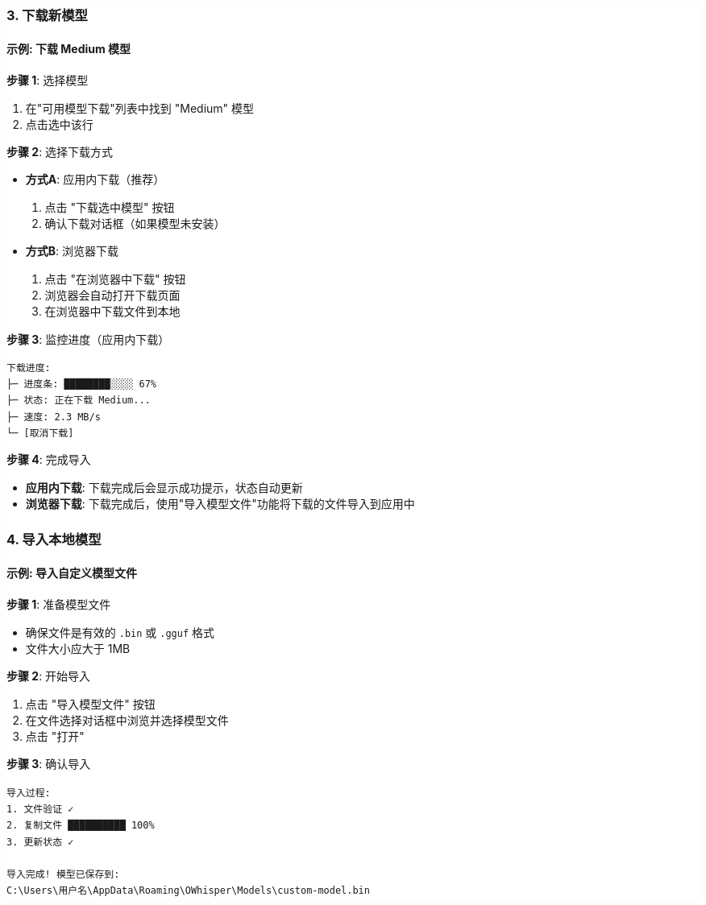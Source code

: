 ### 3. 下载新模型

#### 示例: 下载 Medium 模型

**步骤 1**: 选择模型
1. 在"可用模型下载"列表中找到 "Medium" 模型
2. 点击选中该行

**步骤 2**: 选择下载方式
- **方式A**: 应用内下载（推荐）
  1. 点击 "下载选中模型" 按钮
  2. 确认下载对话框（如果模型未安装）

- **方式B**: 浏览器下载
  1. 点击 "在浏览器中下载" 按钮
  2. 浏览器会自动打开下载页面
  3. 在浏览器中下载文件到本地

**步骤 3**: 监控进度（应用内下载）
```
下载进度:
├─ 进度条: ████████░░░░ 67%
├─ 状态: 正在下载 Medium...
├─ 速度: 2.3 MB/s
└─ [取消下载]
```

**步骤 4**: 完成导入
- **应用内下载**: 下载完成后会显示成功提示，状态自动更新
- **浏览器下载**: 下载完成后，使用"导入模型文件"功能将下载的文件导入到应用中

### 4. 导入本地模型

#### 示例: 导入自定义模型文件

**步骤 1**: 准备模型文件
- 确保文件是有效的 `.bin` 或 `.gguf` 格式
- 文件大小应大于 1MB

**步骤 2**: 开始导入
1. 点击 "导入模型文件" 按钮
2. 在文件选择对话框中浏览并选择模型文件
3. 点击 "打开"

**步骤 3**: 确认导入
```
导入过程:
1. 文件验证 ✓
2. 复制文件 ██████████ 100%
3. 更新状态 ✓

导入完成! 模型已保存到:
C:\Users\用户名\AppData\Roaming\OWhisper\Models\custom-model.bin
```
